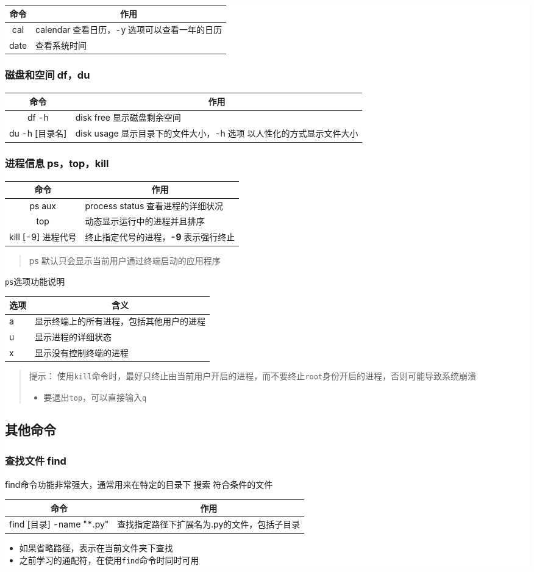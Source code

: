 | 命令 | 作用                                         |
| :--: | -------------------------------------------- |
| cal  | calendar 查看日历，-y 选项可以查看一年的日历 |
| date | 查看系统时间                                 |

### 磁盘和空间 df，du

|       命令       | 作用                                                         |
| :--------------: | ------------------------------------------------------------ |
|      df  -h      | disk free 显示磁盘剩余空间                                   |
| du  -h  [目录名] | disk usage 显示目录下的文件大小，-h 选项 以人性化的方式显示文件大小 |

### 进程信息 ps，top，kill

|         命令         | 作用                                    |
| :------------------: | --------------------------------------- |
|       ps  aux        | process status 查看进程的详细状况       |
|         top          | 动态显示运行中的进程并且排序            |
| kill  [-9]  进程代号 | 终止指定代号的进程，**-9** 表示强行终止 |

> ps 默认只会显示当前用户通过终端启动的应用程序

`ps`选项功能说明

| 选项 | 含义                                     |
| ---- | ---------------------------------------- |
| a    | 显示终端上的所有进程，包括其他用户的进程 |
| u    | 显示进程的详细状态                       |
| x    | 显示没有控制终端的进程                   |

> 提示： 使用`kill`命令时，最好只终止由当前用户开启的进程，而不要终止`root`身份开启的进程，否则可能导致系统崩溃
>
> - 要退出`top`，可以直接输入`q`

## 其他命令

### 查找文件  find

find命令功能非常强大，通常用来在特定的目录下 搜索 符合条件的文件

|            命令             | 作用                                        |
| :-------------------------: | ------------------------------------------- |
| find  [目录]  -name  "*.py" | 查找指定路径下扩展名为.py的文件，包括子目录 |

- 如果省略路径，表示在当前文件夹下查找
- 之前学习的通配符，在使用`find`命令时同时可用
